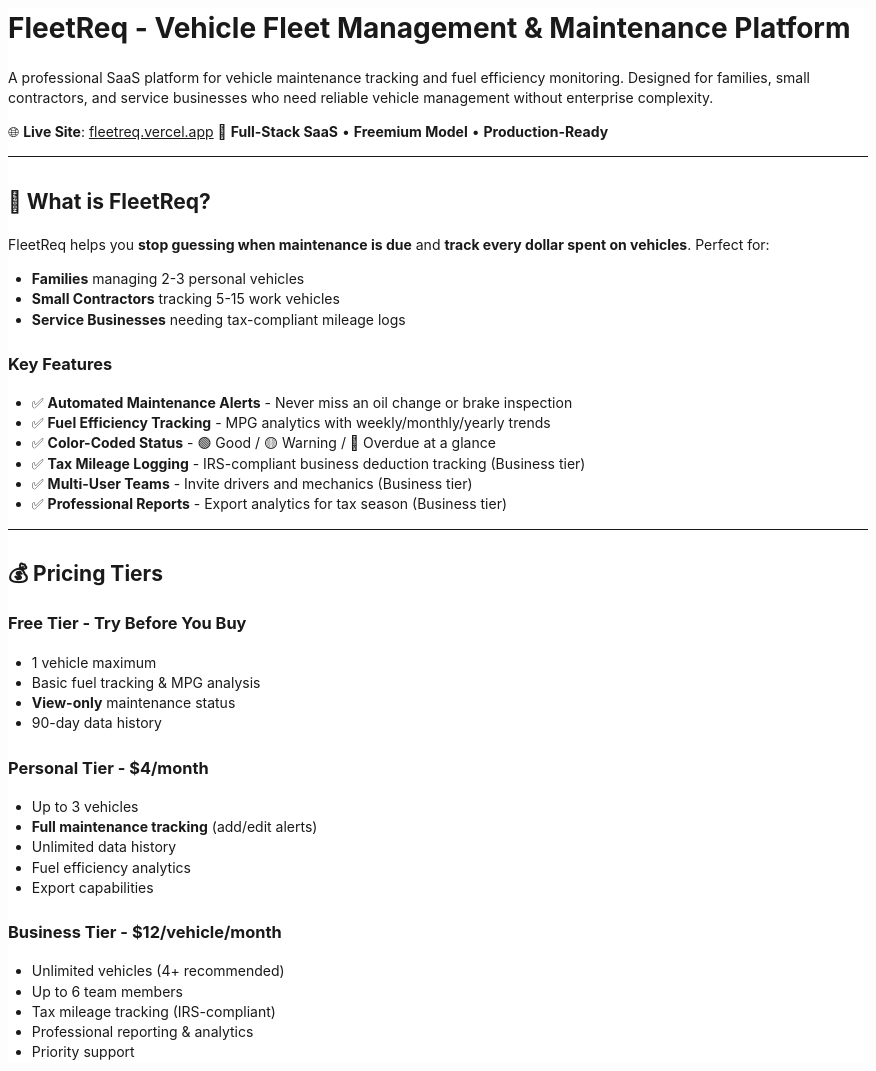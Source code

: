 # FleetReq - Vehicle Fleet Management & Maintenance Platform

A professional SaaS platform for vehicle maintenance tracking and fuel efficiency monitoring. Designed for families, small contractors, and service businesses who need reliable vehicle management without enterprise complexity.

🌐 **Live Site**: [fleetreq.vercel.app](https://fleetreq.vercel.app)
🚀 **Full-Stack SaaS** • **Freemium Model** • **Production-Ready**

---

## 🎯 What is FleetReq?

FleetReq helps you **stop guessing when maintenance is due** and **track every dollar spent on vehicles**. Perfect for:

- **Families** managing 2-3 personal vehicles
- **Small Contractors** tracking 5-15 work vehicles
- **Service Businesses** needing tax-compliant mileage logs

### Key Features

- ✅ **Automated Maintenance Alerts** - Never miss an oil change or brake inspection
- ✅ **Fuel Efficiency Tracking** - MPG analytics with weekly/monthly/yearly trends
- ✅ **Color-Coded Status** - 🟢 Good / 🟡 Warning / 🔴 Overdue at a glance
- ✅ **Tax Mileage Logging** - IRS-compliant business deduction tracking (Business tier)
- ✅ **Multi-User Teams** - Invite drivers and mechanics (Business tier)
- ✅ **Professional Reports** - Export analytics for tax season (Business tier)

---

## 💰 Pricing Tiers

### **Free Tier** - Try Before You Buy
- 1 vehicle maximum
- Basic fuel tracking & MPG analysis
- **View-only** maintenance status
- 90-day data history

### **Personal Tier** - $4/month
- Up to 3 vehicles
- **Full maintenance tracking** (add/edit alerts)
- Unlimited data history
- Fuel efficiency analytics
- Export capabilities

### **Business Tier** - $12/vehicle/month
- Unlimited vehicles (4+ recommended)
- Up to 6 team members
- Tax mileage tracking (IRS-compliant)
- Professional reporting & analytics
- Priority support
